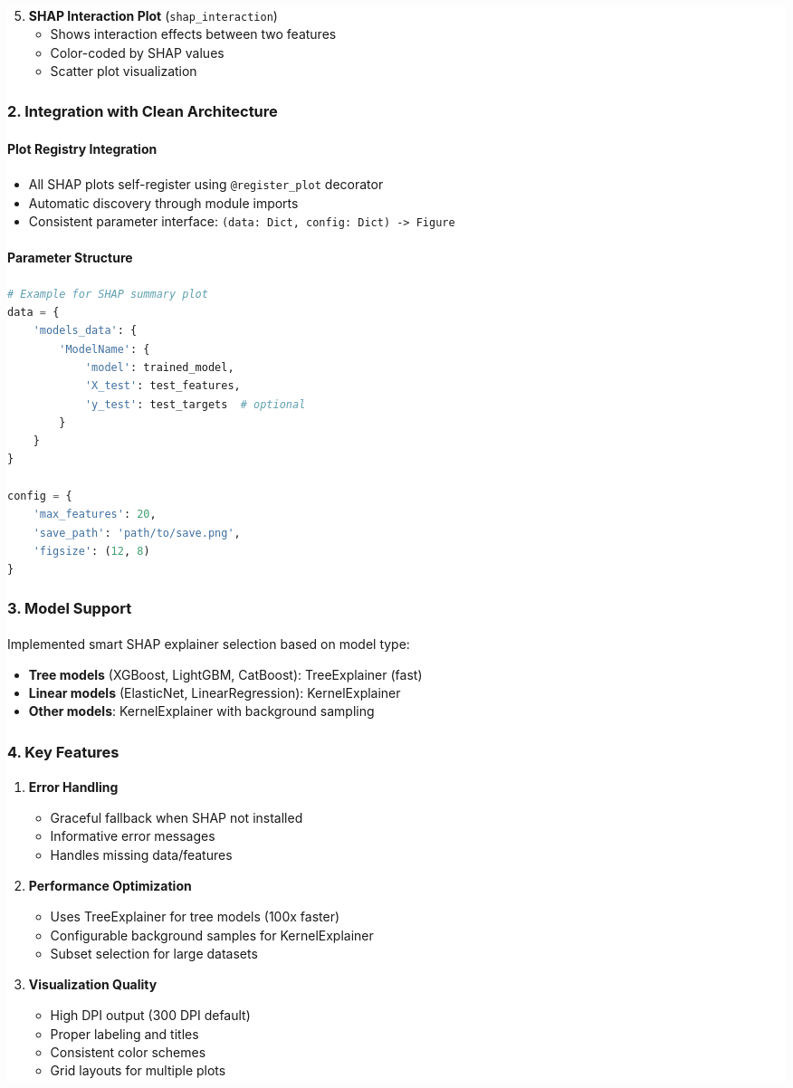 5. **SHAP Interaction Plot** (`shap_interaction`)
   - Shows interaction effects between two features
   - Color-coded by SHAP values
   - Scatter plot visualization

### 2. Integration with Clean Architecture

#### Plot Registry Integration
- All SHAP plots self-register using `@register_plot` decorator
- Automatic discovery through module imports
- Consistent parameter interface: `(data: Dict, config: Dict) -> Figure`

#### Parameter Structure
```python
# Example for SHAP summary plot
data = {
    'models_data': {
        'ModelName': {
            'model': trained_model,
            'X_test': test_features,
            'y_test': test_targets  # optional
        }
    }
}

config = {
    'max_features': 20,
    'save_path': 'path/to/save.png',
    'figsize': (12, 8)
}
```

### 3. Model Support

Implemented smart SHAP explainer selection based on model type:
- **Tree models** (XGBoost, LightGBM, CatBoost): TreeExplainer (fast)
- **Linear models** (ElasticNet, LinearRegression): KernelExplainer
- **Other models**: KernelExplainer with background sampling

### 4. Key Features

1. **Error Handling**
   - Graceful fallback when SHAP not installed
   - Informative error messages
   - Handles missing data/features

2. **Performance Optimization**
   - Uses TreeExplainer for tree models (100x faster)
   - Configurable background samples for KernelExplainer
   - Subset selection for large datasets

3. **Visualization Quality**
   - High DPI output (300 DPI default)
   - Proper labeling and titles
   - Consistent color schemes
   - Grid layouts for multiple plots
